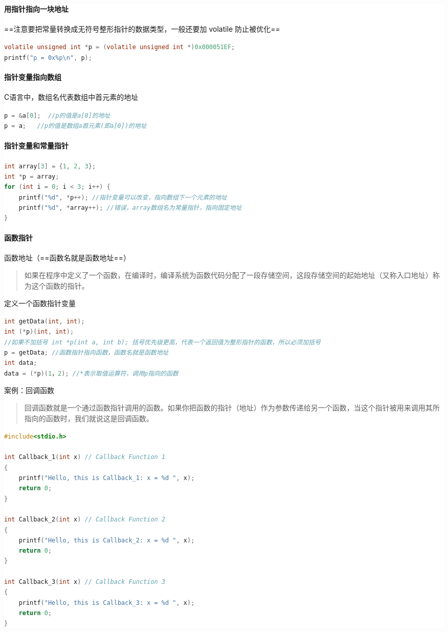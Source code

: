 #### 用指针指向一块地址

==注意要把常量转换成无符号整形指针的数据类型，一般还要加 volatile 防止被优化==

```c
volatile unsigned int *p = (volatile unsigned int *)0x000051EF;
printf("p = 0x%p\n", p);
```

#### 指针变量指向数组

C语言中，数组名代表数组中首元素的地址

```cpp
p = &a[0];  //p的值是a[0]的地址
p = a;   //p的值是数组a首元素(即a[0])的地址
```

#### 指针变量和常量指针

```cpp
int array[3] = {1, 2, 3};
int *p = array;
for (int i = 0; i < 3; i++) {
    printf("%d", *p++); //指针变量可以改变，指向数组下一个元素的地址
    printf("%d", *array++); //错误，array数组名为常量指针，指向固定地址  
}
```

#### 函数指针

函数地址（==函数名就是函数地址==）

> 如果在程序中定义了一个函数，在编译时，编译系统为函数代码分配了一段存储空间，这段存储空间的起始地址（又称入口地址）称为这个函数的指针。

定义一个函数指针变量

```c
int getData(int, int);
int (*p)(int, int);  
//如果不加括号 int *p(int a, int b); 括号优先级更高，代表一个返回值为整形指针的函数，所以必须加括号
p = getData; //函数指针指向函数，函数名就是函数地址
int data;
data = (*p)(1，2); //*表示取值运算符，调用p指向的函数
```

案例：回调函数

> 回调函数就是一个通过函数指针调用的函数。如果你把函数的指针（地址）作为参数传递给另一个函数，当这个指针被用来调用其所指向的函数时，我们就说这是回调函数。

```c
#include<stdio.h>

int Callback_1(int x) // Callback Function 1
{
    printf("Hello, this is Callback_1: x = %d ", x);
    return 0;
}

int Callback_2(int x) // Callback Function 2
{
    printf("Hello, this is Callback_2: x = %d ", x);
    return 0;
}

int Callback_3(int x) // Callback Function 3
{
    printf("Hello, this is Callback_3: x = %d ", x);
    return 0;
}
```